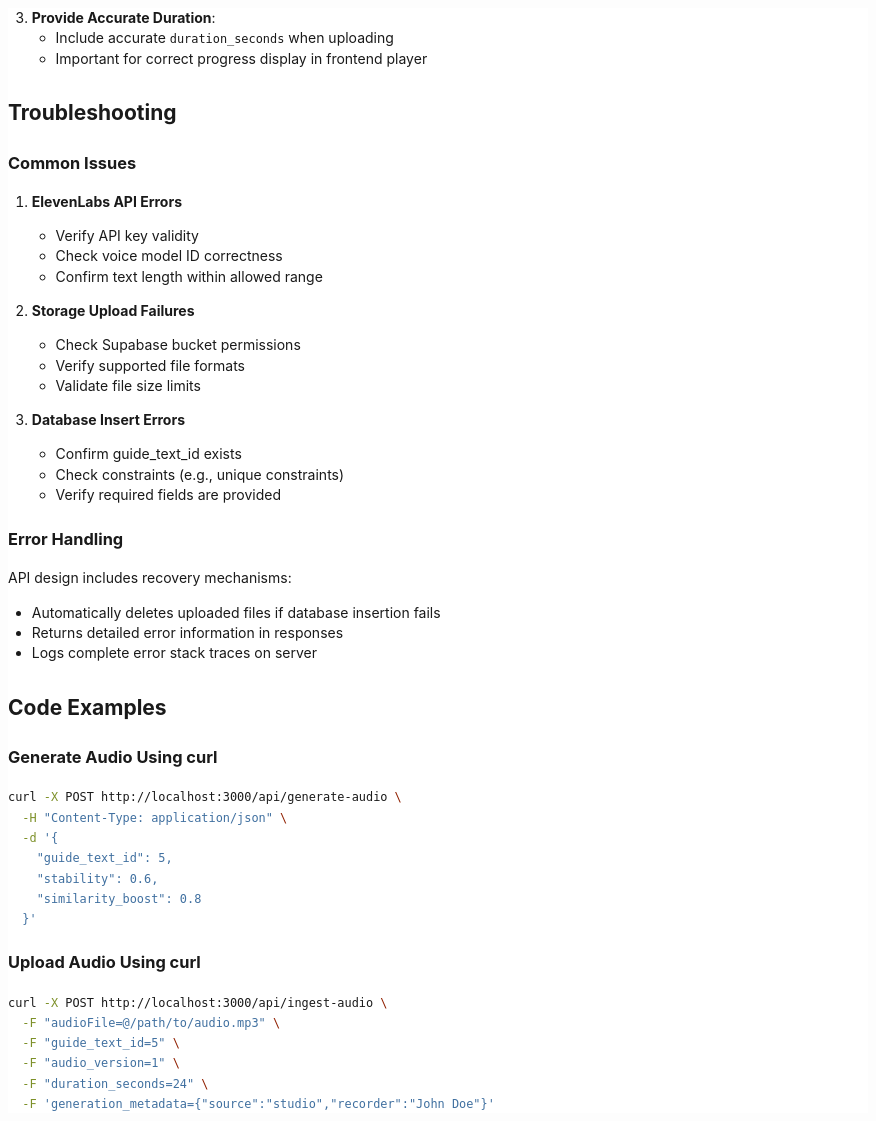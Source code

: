 3. **Provide Accurate Duration**:
    - Include accurate `duration_seconds` when uploading
    - Important for correct progress display in frontend player

## Troubleshooting

### Common Issues

1. **ElevenLabs API Errors**
    - Verify API key validity
    - Check voice model ID correctness
    - Confirm text length within allowed range

2. **Storage Upload Failures**
    - Check Supabase bucket permissions
    - Verify supported file formats
    - Validate file size limits

3. **Database Insert Errors**
    - Confirm guide_text_id exists
    - Check constraints (e.g., unique constraints)
    - Verify required fields are provided

### Error Handling

API design includes recovery mechanisms:

- Automatically deletes uploaded files if database insertion fails
- Returns detailed error information in responses
- Logs complete error stack traces on server

## Code Examples

### Generate Audio Using curl

```bash
curl -X POST http://localhost:3000/api/generate-audio \
  -H "Content-Type: application/json" \
  -d '{
    "guide_text_id": 5,
    "stability": 0.6,
    "similarity_boost": 0.8
  }'
```

### Upload Audio Using curl

```bash
curl -X POST http://localhost:3000/api/ingest-audio \
  -F "audioFile=@/path/to/audio.mp3" \
  -F "guide_text_id=5" \
  -F "audio_version=1" \
  -F "duration_seconds=24" \
  -F 'generation_metadata={"source":"studio","recorder":"John Doe"}'
```
